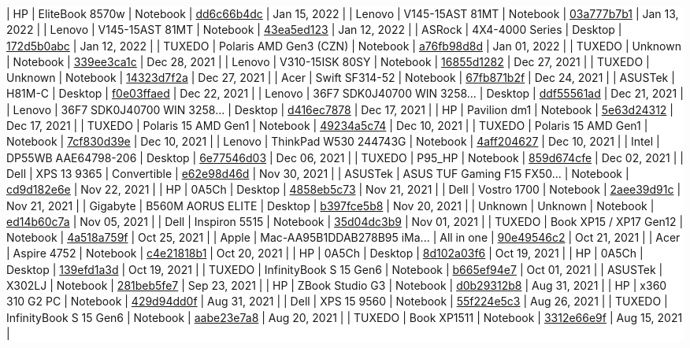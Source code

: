 | HP            | EliteBook 8570w             | Notebook    | [dd6c66b4dc](https://linux-hardware.org/?probe=dd6c66b4dc) | Jan 15, 2022 |
| Lenovo        | V145-15AST 81MT             | Notebook    | [03a777b7b1](https://linux-hardware.org/?probe=03a777b7b1) | Jan 13, 2022 |
| Lenovo        | V145-15AST 81MT             | Notebook    | [43ea5ed123](https://linux-hardware.org/?probe=43ea5ed123) | Jan 12, 2022 |
| ASRock        | 4X4-4000 Series             | Desktop     | [172d5b0abc](https://linux-hardware.org/?probe=172d5b0abc) | Jan 12, 2022 |
| TUXEDO        | Polaris AMD Gen3 (CZN)      | Notebook    | [a76fb98d8d](https://linux-hardware.org/?probe=a76fb98d8d) | Jan 01, 2022 |
| TUXEDO        | Unknown                     | Notebook    | [339ee3ca1c](https://linux-hardware.org/?probe=339ee3ca1c) | Dec 28, 2021 |
| Lenovo        | V310-15ISK 80SY             | Notebook    | [16855d1282](https://linux-hardware.org/?probe=16855d1282) | Dec 27, 2021 |
| TUXEDO        | Unknown                     | Notebook    | [14323d7f2a](https://linux-hardware.org/?probe=14323d7f2a) | Dec 27, 2021 |
| Acer          | Swift SF314-52              | Notebook    | [67fb871b2f](https://linux-hardware.org/?probe=67fb871b2f) | Dec 24, 2021 |
| ASUSTek       | H81M-C                      | Desktop     | [f0e03ffaed](https://linux-hardware.org/?probe=f0e03ffaed) | Dec 22, 2021 |
| Lenovo        | 36F7 SDK0J40700 WIN 3258... | Desktop     | [ddf55561ad](https://linux-hardware.org/?probe=ddf55561ad) | Dec 21, 2021 |
| Lenovo        | 36F7 SDK0J40700 WIN 3258... | Desktop     | [d416ec7878](https://linux-hardware.org/?probe=d416ec7878) | Dec 17, 2021 |
| HP            | Pavilion dm1                | Notebook    | [5e63d24312](https://linux-hardware.org/?probe=5e63d24312) | Dec 17, 2021 |
| TUXEDO        | Polaris 15 AMD Gen1         | Notebook    | [49234a5c74](https://linux-hardware.org/?probe=49234a5c74) | Dec 10, 2021 |
| TUXEDO        | Polaris 15 AMD Gen1         | Notebook    | [7cf830d39e](https://linux-hardware.org/?probe=7cf830d39e) | Dec 10, 2021 |
| Lenovo        | ThinkPad W530 244743G       | Notebook    | [4aff204627](https://linux-hardware.org/?probe=4aff204627) | Dec 10, 2021 |
| Intel         | DP55WB AAE64798-206         | Desktop     | [6e77546d03](https://linux-hardware.org/?probe=6e77546d03) | Dec 06, 2021 |
| TUXEDO        | P95_HP                      | Notebook    | [859d674cfe](https://linux-hardware.org/?probe=859d674cfe) | Dec 02, 2021 |
| Dell          | XPS 13 9365                 | Convertible | [e62e98d46d](https://linux-hardware.org/?probe=e62e98d46d) | Nov 30, 2021 |
| ASUSTek       | ASUS TUF Gaming F15 FX50... | Notebook    | [cd9d182e6e](https://linux-hardware.org/?probe=cd9d182e6e) | Nov 22, 2021 |
| HP            | 0A5Ch                       | Desktop     | [4858eb5c73](https://linux-hardware.org/?probe=4858eb5c73) | Nov 21, 2021 |
| Dell          | Vostro 1700                 | Notebook    | [2aee39d91c](https://linux-hardware.org/?probe=2aee39d91c) | Nov 21, 2021 |
| Gigabyte      | B560M AORUS ELITE           | Desktop     | [b397fce5b8](https://linux-hardware.org/?probe=b397fce5b8) | Nov 20, 2021 |
| Unknown       | Unknown                     | Notebook    | [ed14b60c7a](https://linux-hardware.org/?probe=ed14b60c7a) | Nov 05, 2021 |
| Dell          | Inspiron 5515               | Notebook    | [35d04dc3b9](https://linux-hardware.org/?probe=35d04dc3b9) | Nov 01, 2021 |
| TUXEDO        | Book XP15 / XP17 Gen12      | Notebook    | [4a518a759f](https://linux-hardware.org/?probe=4a518a759f) | Oct 25, 2021 |
| Apple         | Mac-AA95B1DDAB278B95 iMa... | All in one  | [90e49546c2](https://linux-hardware.org/?probe=90e49546c2) | Oct 21, 2021 |
| Acer          | Aspire 4752                 | Notebook    | [c4e21818b1](https://linux-hardware.org/?probe=c4e21818b1) | Oct 20, 2021 |
| HP            | 0A5Ch                       | Desktop     | [8d102a03f6](https://linux-hardware.org/?probe=8d102a03f6) | Oct 19, 2021 |
| HP            | 0A5Ch                       | Desktop     | [139efd1a3d](https://linux-hardware.org/?probe=139efd1a3d) | Oct 19, 2021 |
| TUXEDO        | InfinityBook S 15 Gen6      | Notebook    | [b665ef94e7](https://linux-hardware.org/?probe=b665ef94e7) | Oct 01, 2021 |
| ASUSTek       | X302LJ                      | Notebook    | [281beb5fe7](https://linux-hardware.org/?probe=281beb5fe7) | Sep 23, 2021 |
| HP            | ZBook Studio G3             | Notebook    | [d0b29312b8](https://linux-hardware.org/?probe=d0b29312b8) | Aug 31, 2021 |
| HP            | x360 310 G2 PC              | Notebook    | [429d94dd0f](https://linux-hardware.org/?probe=429d94dd0f) | Aug 31, 2021 |
| Dell          | XPS 15 9560                 | Notebook    | [55f224e5c3](https://linux-hardware.org/?probe=55f224e5c3) | Aug 26, 2021 |
| TUXEDO        | InfinityBook S 15 Gen6      | Notebook    | [aabe23e7a8](https://linux-hardware.org/?probe=aabe23e7a8) | Aug 20, 2021 |
| TUXEDO        | Book XP1511                 | Notebook    | [3312e66e9f](https://linux-hardware.org/?probe=3312e66e9f) | Aug 15, 2021 |